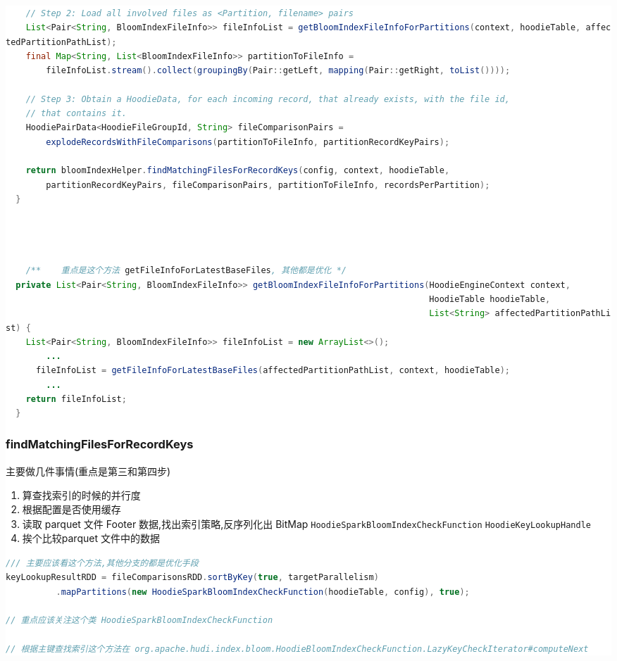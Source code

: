 ```java
    // Step 2: Load all involved files as <Partition, filename> pairs
    List<Pair<String, BloomIndexFileInfo>> fileInfoList = getBloomIndexFileInfoForPartitions(context, hoodieTable, affectedPartitionPathList);
    final Map<String, List<BloomIndexFileInfo>> partitionToFileInfo =
        fileInfoList.stream().collect(groupingBy(Pair::getLeft, mapping(Pair::getRight, toList())));

    // Step 3: Obtain a HoodieData, for each incoming record, that already exists, with the file id,
    // that contains it.
    HoodiePairData<HoodieFileGroupId, String> fileComparisonPairs =
        explodeRecordsWithFileComparisons(partitionToFileInfo, partitionRecordKeyPairs);

    return bloomIndexHelper.findMatchingFilesForRecordKeys(config, context, hoodieTable,
        partitionRecordKeyPairs, fileComparisonPairs, partitionToFileInfo, recordsPerPartition);
  }




	/**    重点是这个方法 getFileInfoForLatestBaseFiles, 其他都是优化 */
  private List<Pair<String, BloomIndexFileInfo>> getBloomIndexFileInfoForPartitions(HoodieEngineContext context,
                                                                                    HoodieTable hoodieTable,
                                                                                    List<String> affectedPartitionPathList) {
    List<Pair<String, BloomIndexFileInfo>> fileInfoList = new ArrayList<>();
		...
      fileInfoList = getFileInfoForLatestBaseFiles(affectedPartitionPathList, context, hoodieTable);
		...
    return fileInfoList;
  }
```





### findMatchingFilesForRecordKeys

主要做几件事情(重点是第三和第四步)

1. 算查找索引的时候的并行度
2. 根据配置是否使用缓存
3. 读取 parquet 文件 Footer 数据,找出索引策略,反序列化出 BitMap `HoodieSparkBloomIndexCheckFunction`  `HoodieKeyLookupHandle`
4. 挨个比较parquet 文件中的数据



```java
/// 主要应该看这个方法,其他分支的都是优化手段      
keyLookupResultRDD = fileComparisonsRDD.sortByKey(true, targetParallelism)
          .mapPartitions(new HoodieSparkBloomIndexCheckFunction(hoodieTable, config), true);

// 重点应该关注这个类 HoodieSparkBloomIndexCheckFunction

// 根据主键查找索引这个方法在 org.apache.hudi.index.bloom.HoodieBloomIndexCheckFunction.LazyKeyCheckIterator#computeNext

```
